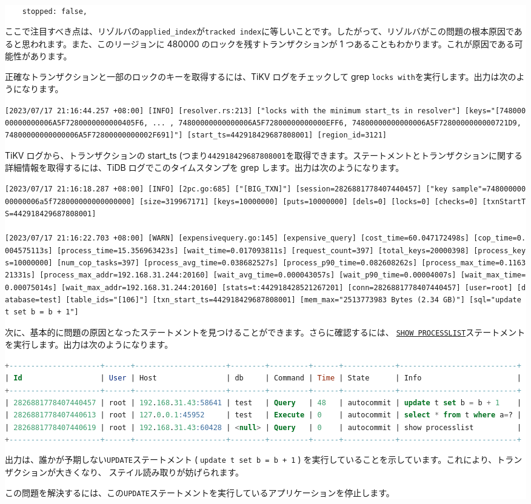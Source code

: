 ```log
    stopped: false,
```

ここで注目すべき点は、リゾルバの`applied_index`が`tracked index`に等しいことです。したがって、リゾルバがこの問題の根本原因であると思われます。また、このリージョンに 480000 のロックを残すトランザクションが 1 つあることもわかります。これが原因である可能性があります。

正確なトランザクションと一部のロックのキーを取得するには、TiKV ログをチェックして grep `locks with`を実行します。出力は次のようになります。

```log
[2023/07/17 21:16:44.257 +08:00] [INFO] [resolver.rs:213] ["locks with the minimum start_ts in resolver"] [keys="[74800000000000006A5F7280000000000405F6, ... , 74800000000000006A5F72800000000000EFF6, 74800000000000006A5F7280000000000721D9, 74800000000000006A5F72800000000002F691]"] [start_ts=442918429687808001] [region_id=3121]
```

TiKV ログから、トランザクションの start_ts (つまり`442918429687808001`を取得できます。ステートメントとトランザクションに関する詳細情報を取得するには、TiDB ログでこのタイムスタンプを grep します。出力は次のようになります。

```log
[2023/07/17 21:16:18.287 +08:00] [INFO] [2pc.go:685] ["[BIG_TXN]"] [session=2826881778407440457] ["key sample"=74800000000000006a5f728000000000000000] [size=319967171] [keys=10000000] [puts=10000000] [dels=0] [locks=0] [checks=0] [txnStartTS=442918429687808001]

[2023/07/17 21:16:22.703 +08:00] [WARN] [expensivequery.go:145] [expensive_query] [cost_time=60.047172498s] [cop_time=0.004575113s] [process_time=15.356963423s] [wait_time=0.017093811s] [request_count=397] [total_keys=20000398] [process_keys=10000000] [num_cop_tasks=397] [process_avg_time=0.038682527s] [process_p90_time=0.082608262s] [process_max_time=0.116321331s] [process_max_addr=192.168.31.244:20160] [wait_avg_time=0.000043057s] [wait_p90_time=0.00004007s] [wait_max_time=0.00075014s] [wait_max_addr=192.168.31.244:20160] [stats=t:442918428521267201] [conn=2826881778407440457] [user=root] [database=test] [table_ids="[106]"] [txn_start_ts=442918429687808001] [mem_max="2513773983 Bytes (2.34 GB)"] [sql="update t set b = b + 1"]
```

次に、基本的に問題の原因となったステートメントを見つけることができます。さらに確認するには、 [`SHOW PROCESSLIST`](/sql-statements/sql-statement-show-processlist.md)ステートメントを実行します。出力は次のようになります。

```sql
+---------------------+------+---------------------+--------+---------+------+------------+---------------------------+
| Id                  | User | Host                | db     | Command | Time | State      | Info                      |
+---------------------+------+---------------------+--------+---------+------+------------+---------------------------+
| 2826881778407440457 | root | 192.168.31.43:58641 | test   | Query   | 48   | autocommit | update t set b = b + 1    |
| 2826881778407440613 | root | 127.0.0.1:45952     | test   | Execute | 0    | autocommit | select * from t where a=? |
| 2826881778407440619 | root | 192.168.31.43:60428 | <null> | Query   | 0    | autocommit | show processlist          |
+---------------------+------+---------------------+--------+---------+------+------------+---------------------------+
```

出力は、誰かが予期しない`UPDATE`ステートメント ( `update t set b = b + 1` ) を実行していることを示しています。これにより、トランザクションが大きくなり、 ステイル読み取りが妨げられます。

この問題を解決するには、この`UPDATE`ステートメントを実行しているアプリケーションを停止します。
